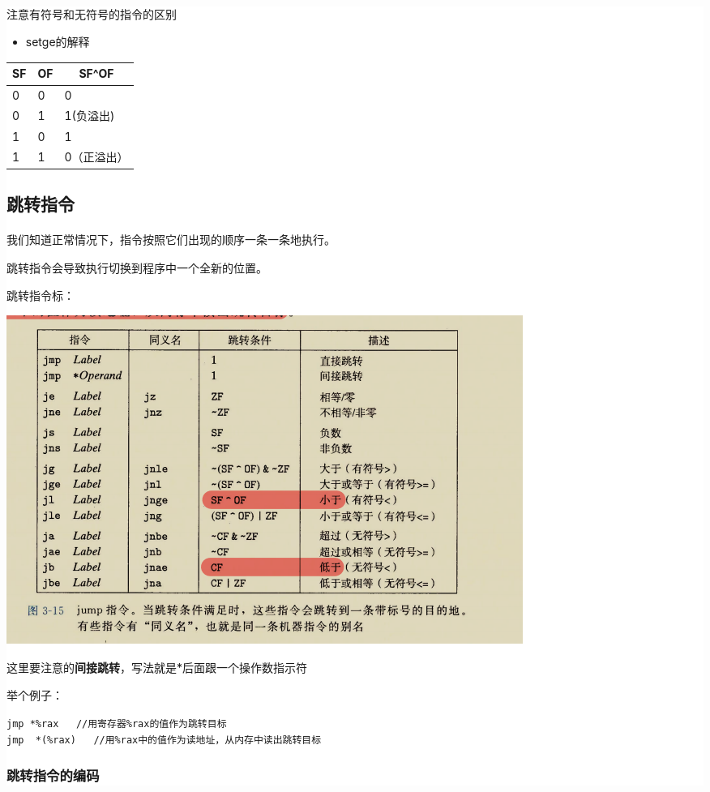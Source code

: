 注意有符号和无符号的指令的区别

- setge的解释

| SF   | OF   | SF^OF       |
| ---- | ---- | ----------- |
| 0    | 0    | 0           |
| 0    | 1    | 1(负溢出)   |
| 1    | 0    | 1           |
| 1    | 1    | 0（正溢出） |

## 跳转指令

我们知道正常情况下，指令按照它们出现的顺序一条一条地执行。

跳转指令会导致执行切换到程序中一个全新的位置。

跳转指令标：

![image-20240923155449049](ics第三周-程序的机器级表示续/image-20240923155449049.png)

这里要注意的**间接跳转**，写法就是*后面跟一个操作数指示符

举个例子：

```
jmp *%rax   //用寄存器%rax的值作为跳转目标
jmp  *(%rax)   //用%rax中的值作为读地址，从内存中读出跳转目标
```

### 跳转指令的编码
